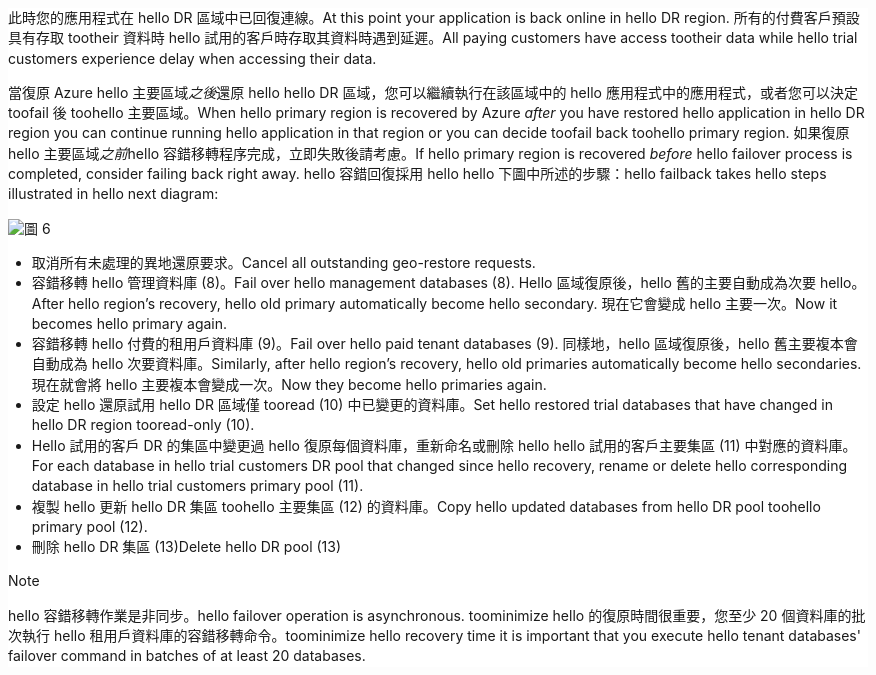 <span data-ttu-id="f6119-180">此時您的應用程式在 hello DR 區域中已回復連線。</span><span class="sxs-lookup"><span data-stu-id="f6119-180">At this point your application is back online in hello DR region.</span></span> <span data-ttu-id="f6119-181">所有的付費客戶預設具有存取 tootheir 資料時 hello 試用的客戶時存取其資料時遇到延遲。</span><span class="sxs-lookup"><span data-stu-id="f6119-181">All paying customers have access tootheir data while hello trial customers experience delay when accessing their data.</span></span>

<span data-ttu-id="f6119-182">當復原 Azure hello 主要區域*之後*還原 hello hello DR 區域，您可以繼續執行在該區域中的 hello 應用程式中的應用程式，或者您可以決定 toofail 後 toohello 主要區域。</span><span class="sxs-lookup"><span data-stu-id="f6119-182">When hello primary region is recovered by Azure *after* you have restored hello application in hello DR region you can continue running hello application in that region or you can decide toofail back toohello primary region.</span></span> <span data-ttu-id="f6119-183">如果復原 hello 主要區域*之前*hello 容錯移轉程序完成，立即失敗後請考慮。</span><span class="sxs-lookup"><span data-stu-id="f6119-183">If hello primary region is recovered *before* hello failover process is completed, consider failing back right away.</span></span> <span data-ttu-id="f6119-184">hello 容錯回復採用 hello hello 下圖中所述的步驟：</span><span class="sxs-lookup"><span data-stu-id="f6119-184">hello failback takes hello steps illustrated in hello next diagram:</span></span> 

![圖 6](./media/sql-database-disaster-recovery-strategies-for-applications-with-elastic-pool/diagram-6.png)

* <span data-ttu-id="f6119-186">取消所有未處理的異地還原要求。</span><span class="sxs-lookup"><span data-stu-id="f6119-186">Cancel all outstanding geo-restore requests.</span></span>   
* <span data-ttu-id="f6119-187">容錯移轉 hello 管理資料庫 (8)。</span><span class="sxs-lookup"><span data-stu-id="f6119-187">Fail over hello management databases (8).</span></span> <span data-ttu-id="f6119-188">Hello 區域復原後，hello 舊的主要自動成為次要 hello。</span><span class="sxs-lookup"><span data-stu-id="f6119-188">After hello region’s recovery, hello old primary automatically become hello secondary.</span></span> <span data-ttu-id="f6119-189">現在它會變成 hello 主要一次。</span><span class="sxs-lookup"><span data-stu-id="f6119-189">Now it becomes hello primary again.</span></span>  
* <span data-ttu-id="f6119-190">容錯移轉 hello 付費的租用戶資料庫 (9)。</span><span class="sxs-lookup"><span data-stu-id="f6119-190">Fail over hello paid tenant databases (9).</span></span> <span data-ttu-id="f6119-191">同樣地，hello 區域復原後，hello 舊主要複本會自動成為 hello 次要資料庫。</span><span class="sxs-lookup"><span data-stu-id="f6119-191">Similarly, after hello region’s recovery, hello old primaries automatically become hello secondaries.</span></span> <span data-ttu-id="f6119-192">現在就會將 hello 主要複本會變成一次。</span><span class="sxs-lookup"><span data-stu-id="f6119-192">Now they become hello primaries again.</span></span> 
* <span data-ttu-id="f6119-193">設定 hello 還原試用 hello DR 區域僅 tooread (10) 中已變更的資料庫。</span><span class="sxs-lookup"><span data-stu-id="f6119-193">Set hello restored trial databases that have changed in hello DR region tooread-only (10).</span></span>
* <span data-ttu-id="f6119-194">Hello 試用的客戶 DR 的集區中變更過 hello 復原每個資料庫，重新命名或刪除 hello hello 試用的客戶主要集區 (11) 中對應的資料庫。</span><span class="sxs-lookup"><span data-stu-id="f6119-194">For each database in hello trial customers DR pool that changed since hello recovery, rename or delete hello corresponding database in hello trial customers primary pool (11).</span></span> 
* <span data-ttu-id="f6119-195">複製 hello 更新 hello DR 集區 toohello 主要集區 (12) 的資料庫。</span><span class="sxs-lookup"><span data-stu-id="f6119-195">Copy hello updated databases from hello DR pool toohello primary pool (12).</span></span> 
* <span data-ttu-id="f6119-196">刪除 hello DR 集區 (13)</span><span class="sxs-lookup"><span data-stu-id="f6119-196">Delete hello DR pool (13)</span></span> 

> [!NOTE]
> <span data-ttu-id="f6119-197">hello 容錯移轉作業是非同步。</span><span class="sxs-lookup"><span data-stu-id="f6119-197">hello failover operation is asynchronous.</span></span> <span data-ttu-id="f6119-198">toominimize hello 的復原時間很重要，您至少 20 個資料庫的批次執行 hello 租用戶資料庫的容錯移轉命令。</span><span class="sxs-lookup"><span data-stu-id="f6119-198">toominimize hello recovery time it is important that you execute hello tenant databases' failover command in batches of at least 20 databases.</span></span> 
> 
> 
